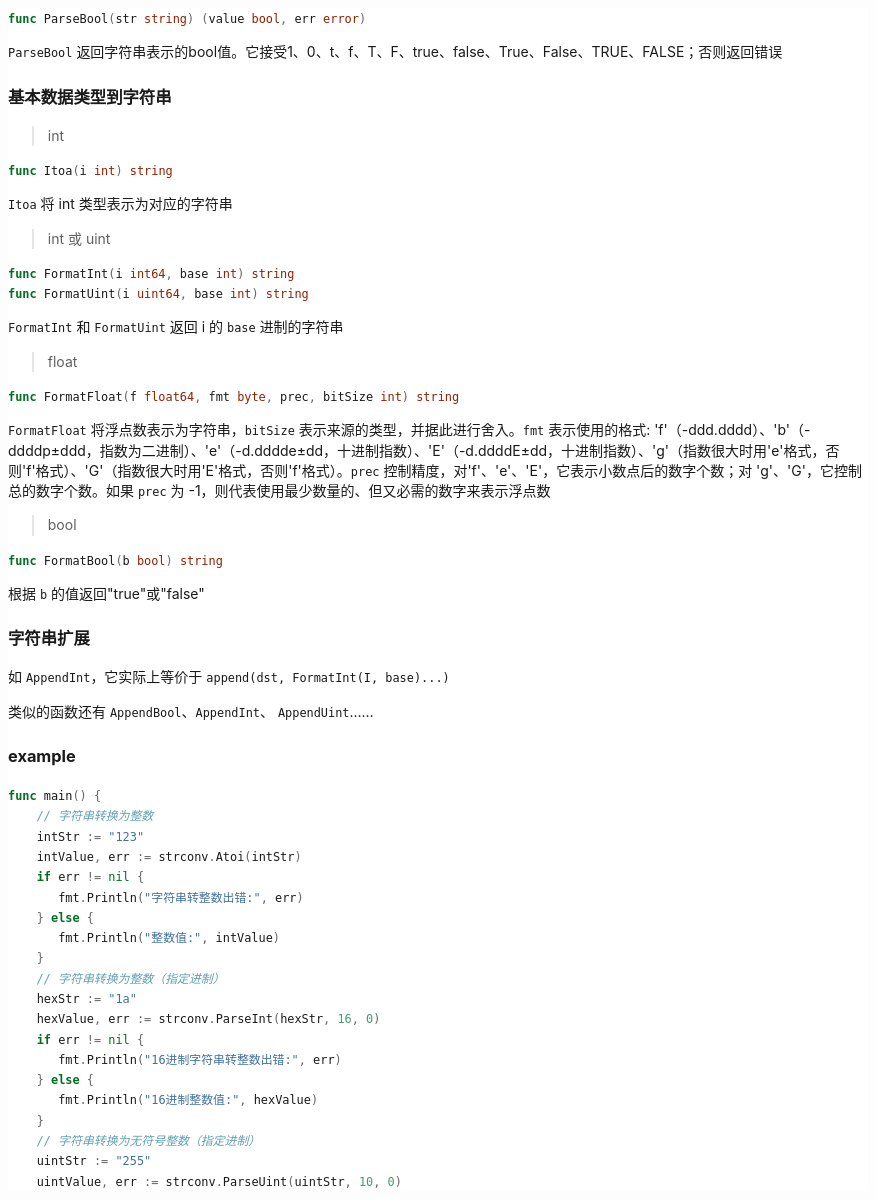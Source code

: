 ```go
func ParseBool(str string) (value bool, err error)
```

`ParseBool` 返回字符串表示的bool值。它接受1、0、t、f、T、F、true、false、True、False、TRUE、FALSE；否则返回错误

### 基本数据类型到字符串

> int

```go
func Itoa(i int) string
```

`Itoa` 将 int 类型表示为对应的字符串

>int 或 uint

```go
func FormatInt(i int64, base int) string
func FormatUint(i uint64, base int) string
```

`FormatInt` 和 `FormatUint` 返回 i 的 `base` 进制的字符串

>float

```go
func FormatFloat(f float64, fmt byte, prec, bitSize int) string
```

`FormatFloat` 将浮点数表示为字符串，`bitSize` 表示来源的类型，并据此进行舍入。`fmt` 表示使用的格式: 'f'（-ddd.dddd）、'b'（-ddddp±ddd，指数为二进制）、'e'（-d.dddde±dd，十进制指数）、'E'（-d.ddddE±dd，十进制指数）、'g'（指数很大时用'e'格式，否则'f'格式）、'G'（指数很大时用'E'格式，否则'f'格式）。`prec` 控制精度，对'f'、'e'、'E'，它表示小数点后的数字个数；对 'g'、'G'，它控制总的数字个数。如果 `prec` 为 -1，则代表使用最少数量的、但又必需的数字来表示浮点数 

>bool

```go
func FormatBool(b bool) string
```

根据 `b` 的值返回"true"或"false"

### 字符串扩展

如 `AppendInt`，它实际上等价于 `append(dst, FormatInt(I, base)...)`

类似的函数还有 `AppendBool`、`AppendInt`、 `AppendUint`……

### example

```go
func main() {  
    // 字符串转换为整数  
    intStr := "123"  
    intValue, err := strconv.Atoi(intStr)  
    if err != nil {  
       fmt.Println("字符串转整数出错:", err)  
    } else {  
       fmt.Println("整数值:", intValue)  
    }  
    // 字符串转换为整数（指定进制）  
    hexStr := "1a"  
    hexValue, err := strconv.ParseInt(hexStr, 16, 0)  
    if err != nil {  
       fmt.Println("16进制字符串转整数出错:", err)  
    } else {  
       fmt.Println("16进制整数值:", hexValue)  
    }  
    // 字符串转换为无符号整数（指定进制）  
    uintStr := "255"  
    uintValue, err := strconv.ParseUint(uintStr, 10, 0)  
```